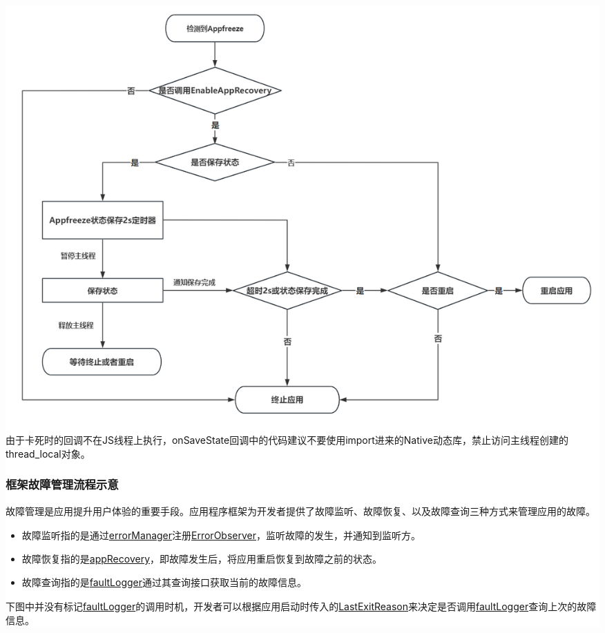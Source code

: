 ![应用卡死状态保存恢复示意](./figures/20250410102405.png)

由于卡死时的回调不在JS线程上执行，onSaveState回调中的代码建议不要使用import进来的Native动态库，禁止访问主线程创建的thread_local对象。

### 框架故障管理流程示意

故障管理是应用提升用户体验的重要手段。应用程序框架为开发者提供了故障监听、故障恢复、以及故障查询三种方式来管理应用的故障。

- 故障监听指的是通过[errorManager](../reference/apis-ability-kit/js-apis-app-ability-errorManager.md)注册[ErrorObserver](../reference/apis-ability-kit/js-apis-inner-application-errorObserver.md)，监听故障的发生，并通知到监听方。

- 故障恢复指的是[appRecovery](../reference/apis-ability-kit/js-apis-app-ability-appRecovery.md)，即故障发生后，将应用重启恢复到故障之前的状态。

- 故障查询指的是[faultLogger](../reference/apis-performance-analysis-kit/js-apis-faultLogger.md)通过其查询接口获取当前的故障信息。

下图中并没有标记[faultLogger](../reference/apis-performance-analysis-kit/js-apis-faultLogger.md)的调用时机，开发者可以根据应用启动时传入的[LastExitReason](../reference/apis-ability-kit/js-apis-app-ability-abilityConstant.md#abilityconstantlastexitreason)来决定是否调用[faultLogger](../reference/apis-performance-analysis-kit/js-apis-faultLogger.md)查询上次的故障信息。
